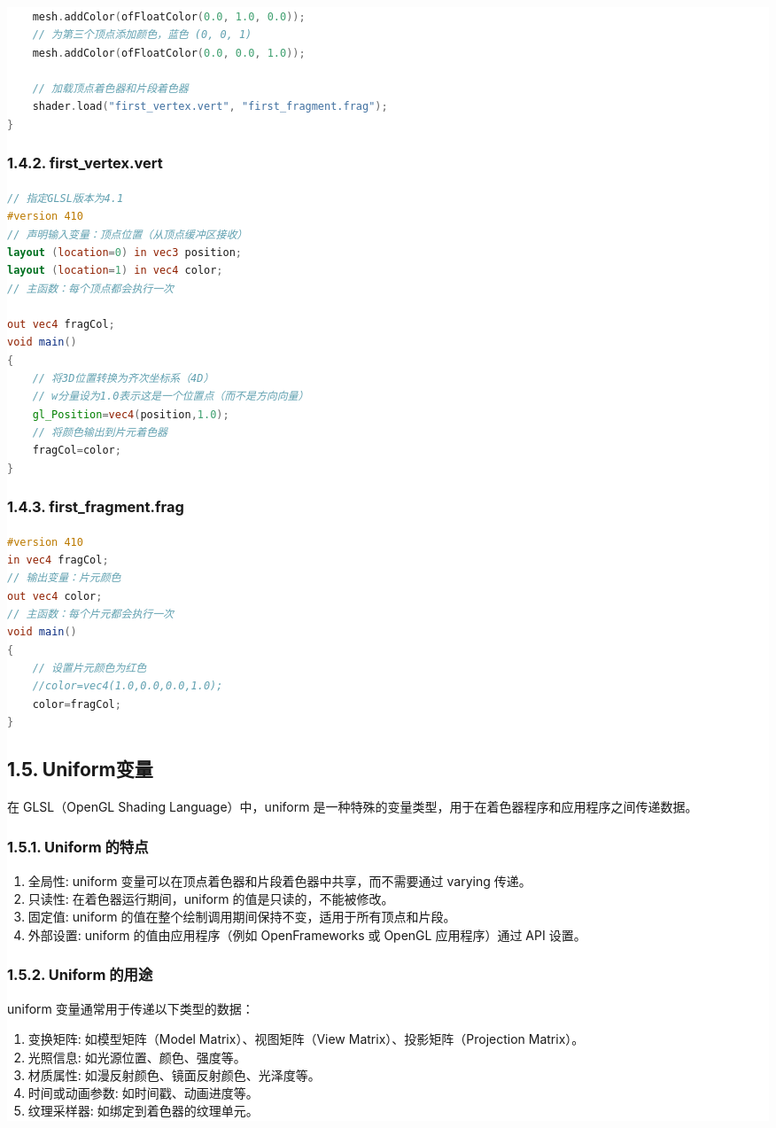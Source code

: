 ```c++
    mesh.addColor(ofFloatColor(0.0, 1.0, 0.0));
    // 为第三个顶点添加颜色，蓝色 (0, 0, 1)
    mesh.addColor(ofFloatColor(0.0, 0.0, 1.0));
    
    // 加载顶点着色器和片段着色器
    shader.load("first_vertex.vert", "first_fragment.frag");
}

```

### 1.4.2. first_vertex.vert
```glsl
// 指定GLSL版本为4.1
#version 410
// 声明输入变量：顶点位置（从顶点缓冲区接收）
layout (location=0) in vec3 position;
layout (location=1) in vec4 color;
// 主函数：每个顶点都会执行一次

out vec4 fragCol;
void main()
{
    // 将3D位置转换为齐次坐标系（4D）
    // w分量设为1.0表示这是一个位置点（而不是方向向量）
    gl_Position=vec4(position,1.0);
    // 将颜色输出到片元着色器
    fragCol=color;
}
```


### 1.4.3. first_fragment.frag
```glsl
#version 410
in vec4 fragCol;
// 输出变量：片元颜色
out vec4 color;
// 主函数：每个片元都会执行一次
void main()
{
    // 设置片元颜色为红色
    //color=vec4(1.0,0.0,0.0,1.0);
    color=fragCol;
}

```

## 1.5. Uniform变量
在 GLSL（OpenGL Shading Language）中，uniform 是一种特殊的变量类型，用于在着色器程序和应用程序之间传递数据。

### 1.5.1. Uniform 的特点
1. 全局性: uniform 变量可以在顶点着色器和片段着色器中共享，而不需要通过 varying 传递。
2. 只读性: 在着色器运行期间，uniform 的值是只读的，不能被修改。
3. 固定值: uniform 的值在整个绘制调用期间保持不变，适用于所有顶点和片段。
4. 外部设置: uniform 的值由应用程序（例如 OpenFrameworks 或 OpenGL 应用程序）通过 API 设置。
### 1.5.2. Uniform 的用途
uniform 变量通常用于传递以下类型的数据：
1. 变换矩阵: 如模型矩阵（Model Matrix）、视图矩阵（View Matrix）、投影矩阵（Projection Matrix）。
2. 光照信息: 如光源位置、颜色、强度等。
3. 材质属性: 如漫反射颜色、镜面反射颜色、光泽度等。
4. 时间或动画参数: 如时间戳、动画进度等。
5. 纹理采样器: 如绑定到着色器的纹理单元。